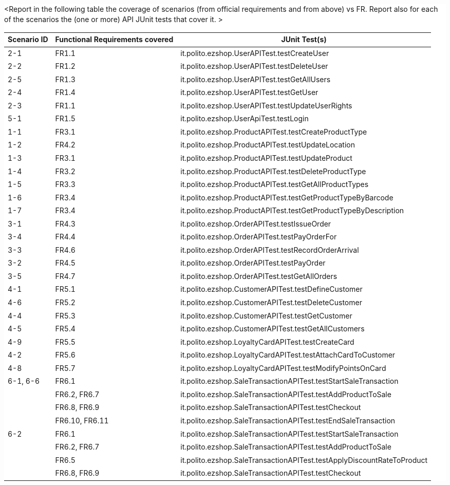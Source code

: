
<Report in the following table the coverage of  scenarios (from official requirements and from above) vs FR. 
Report also for each of the scenarios the (one or more) API JUnit tests that cover it. >




| Scenario ID | Functional Requirements covered | JUnit  Test(s) | 
| ----------- | ------------------------------- | ----------- |
|  2-1          |FR1.1  |  it.polito.ezshop.UserAPITest.testCreateUser            |              
|  2-2          |FR1.2  |  it.polito.ezshop.UserAPITest.testDeleteUser            |               
|  2-5          |FR1.3  |  it.polito.ezshop.UserAPITest.testGetAllUsers           |              
|  2-4          |FR1.4  |  it.polito.ezshop.UserAPITest.testGetUser     |             
|  2-3          |FR1.1 |  it.polito.ezshop.UserAPITest.testUpdateUserRights  
| 5-1          | FR1.5 | it.polito.ezshop.UserApiTest.testLogin|
|  1-1         | FR3.1   | it.polito.ezshop.ProductAPITest.testCreateProductType|
|  1-2         | FR4.2   | it.polito.ezshop.ProductAPITest.testUpdateLocation|
|  1-3         | FR3.1   | it.polito.ezshop.ProductAPITest.testUpdateProduct|          
|  1-4         | FR3.2   | it.polito.ezshop.ProductAPITest.testDeleteProductType|
|  1-5         | FR3.3   | it.polito.ezshop.ProductAPITest.testGetAllProductTypes|
|  1-6         | FR3.4   | it.polito.ezshop.ProductAPITest.testGetProductTypeByBarcode |
|  1-7         | FR3.4   | it.polito.ezshop.ProductAPITest.testGetProductTypeByDescription|
|  3-1         | FR4.3   | it.polito.ezshop.OrderAPITest.testIssueOrder |
|  3-4         | FR4.4   | it.polito.ezshop.OrderAPITest.testPayOrderFor |
|  3-3         | FR4.6   | it.polito.ezshop.OrderAPITest.testRecordOrderArrival |
|  3-2         | FR4.5 | it.polito.ezshop.OrderAPITest.testPayOrder|
|  3-5         | FR4.7 | it.polito.ezshop.OrderAPITest.testGetAllOrders|
|  4-1         |FR5.1  |  it.polito.ezshop.CustomerAPITest.testDefineCustomer    |             
|  4-6          |FR5.2  |  it.polito.ezshop.CustomerAPITest.testDeleteCustomer    |           
|  4-4          |FR5.3  |  it.polito.ezshop.CustomerAPITest.testGetCustomer       |         
|  4-5         |FR5.4 |  it.polito.ezshop.CustomerAPITest.testGetAllCustomers   |         
|  4-9         |FR5.5  |  it.polito.ezshop.LoyaltyCardAPITest.testCreateCard    |          
|  4-2          |FR5.6  |  it.polito.ezshop.LoyaltyCardAPITest.testAttachCardToCustomer    |              
|  4-8         |FR5.7  |  it.polito.ezshop.LoyaltyCardAPITest.testModifyPointsOnCard   |              
|  6-1, 6-6   | FR6.1  | it.polito.ezshop.SaleTransactionAPITest.testStartSaleTransaction |
|             | FR6.2, FR6.7 | it.polito.ezshop.SaleTransactionAPITest.testAddProductToSale | 
|             | FR6.8, FR6.9 | it.polito.ezshop.SaleTransactionAPITest.testCheckout |
|             | FR6.10, FR6.11  | it.polito.ezshop.SaleTransactionAPITest.testEndSaleTransaction |
|  6-2        | FR6.1  | it.polito.ezshop.SaleTransactionAPITest.testStartSaleTransaction |
|             | FR6.2, FR6.7 | it.polito.ezshop.SaleTransactionAPITest.testAddProductToSale | 
|             | FR6.5 | it.polito.ezshop.SaleTransactionAPITest.testApplyDiscountRateToProduct | 
|             | FR6.8, FR6.9 | it.polito.ezshop.SaleTransactionAPITest.testCheckout |